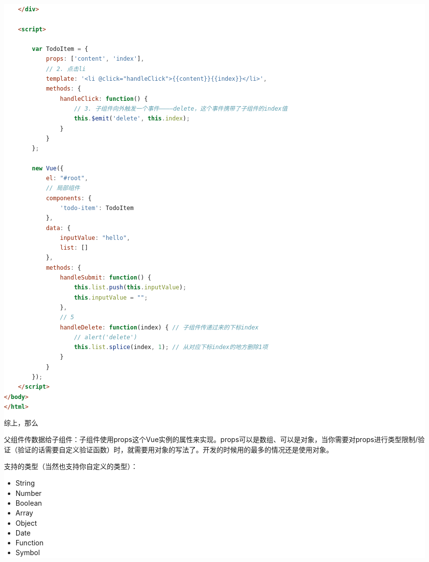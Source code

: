 ```html
    </div>
    
    <script>

        var TodoItem = {
            props: ['content', 'index'],
            // 2. 点击li
            template: '<li @click="handleClick">{{content}}{{index}}</li>',
            methods: {
                handleClick: function() {
                    // 3. 子组件向外触发一个事件————delete，这个事件携带了子组件的index值
                    this.$emit('delete', this.index);
                }
            }
        };

        new Vue({
            el: "#root",
            // 局部组件
            components: {
                'todo-item': TodoItem
            },
            data: {
                inputValue: "hello",
                list: []
            },
            methods: {
                handleSubmit: function() {
                    this.list.push(this.inputValue);
                    this.inputValue = "";
                },
                // 5
                handleDelete: function(index) { // 子组件传递过来的下标index
                    // alert('delete')
                    this.list.splice(index, 1); // 从对应下标index的地方删除1项
                }
            }
        });
    </script>
</body>
</html>
```



综上，那么

父组件传数据给子组件：子组件使用props这个Vue实例的属性来实现。props可以是数组、可以是对象，当你需要对props进行类型限制/验证（验证的话需要自定义验证函数）时，就需要用对象的写法了。开发的时候用的最多的情况还是使用对象。

支持的类型（当然也支持你自定义的类型）：

- String 
- Number
- Boolean
- Array
- Object
- Date
- Function
- Symbol
